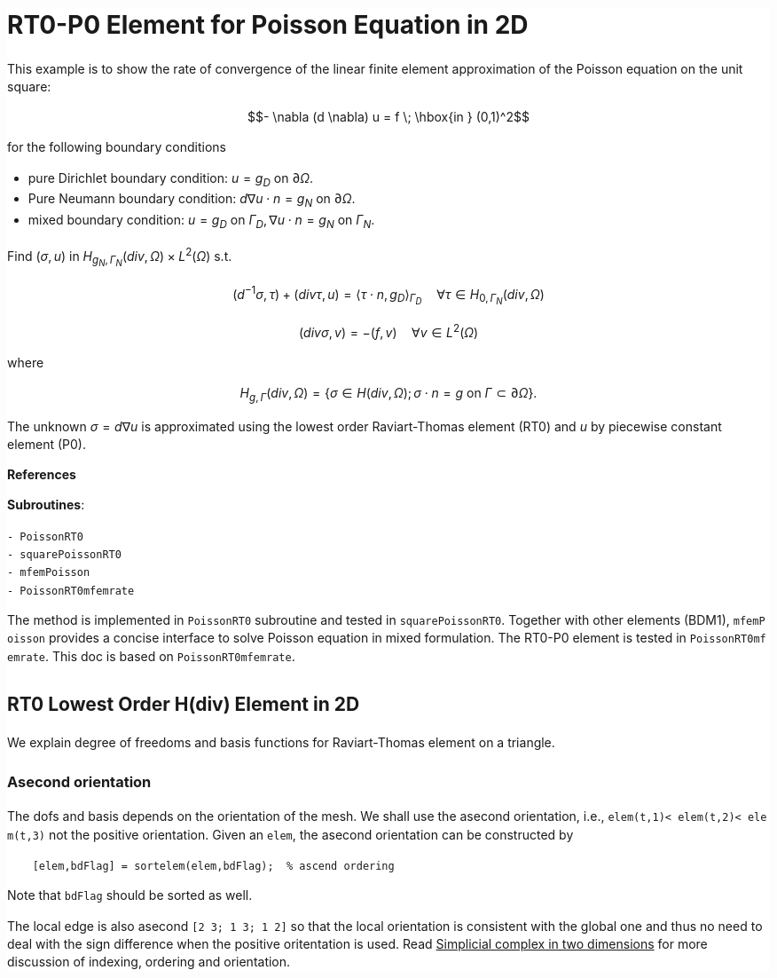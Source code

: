 # RT0-P0 Element for Poisson Equation in 2D

This example is to show the rate of convergence of the linear finite element approximation of the Poisson equation on the unit square:

$$- \nabla (d \nabla) u = f \; \hbox{in } (0,1)^2$$

for the following boundary conditions
- pure Dirichlet boundary condition: $u = g_D \text{ on } \partial \Omega$.
- Pure Neumann boundary condition: $d\nabla u\cdot n=g_N \text{ on } \partial \Omega$.
- mixed boundary condition: $u=g_D \text{ on }\Gamma_D, \nabla u\cdot n=g_N \text{ on }\Gamma_N.$

Find $(\sigma , u)$ in $H_{g_N,\Gamma_N}(div,\Omega)\times L^2(\Omega)$ s.t. 

$$ (d^{-1}\sigma,\tau) + (div \tau, u)  = \langle \tau \cdot n, g_D \rangle_{\Gamma_D} \quad \forall \tau \in H_{0,\Gamma_N}(div,\Omega)$$

$$ (div \sigma, v)                =  -(f,v) \quad \forall v \in L^2(\Omega) $$
 
 where 
 
 $$H_{g,\Gamma}(div,\Omega) = \{\sigma \in H(div,\Omega); \sigma \cdot n = g  \text{ on } \Gamma \subset \partial\Omega \}.$$

 The unknown $\sigma = d\nabla u$ is approximated using the lowest order Raviart-Thomas element (RT0) and $u$ by piecewise constant element (P0).

**References**


**Subroutines**:

    - PoissonRT0
    - squarePoissonRT0
    - mfemPoisson
    - PoissonRT0mfemrate
    
The method is implemented in `PoissonRT0` subroutine and tested in `squarePoissonRT0`. Together with other elements (BDM1), `mfemPoisson` provides a concise interface to solve Poisson equation in mixed formulation. The RT0-P0 element is tested in `PoissonRT0mfemrate`. This doc is based on `PoissonRT0mfemrate`.    

## RT0 Lowest Order H(div) Element in 2D

We explain degree of freedoms and basis functions for Raviart-Thomas element on a triangle. 

### Asecond orientation
The dofs and basis depends on the orientation of the mesh. We shall use the asecond orientation, i.e., `elem(t,1)< elem(t,2)< elem(t,3)` not the positive orientation. Given an `elem`, the asecond orientation can be constructed by 

        [elem,bdFlag] = sortelem(elem,bdFlag);  % ascend ordering
        
Note that `bdFlag` should be sorted as well. 

The local edge is also asecond `[2 3; 1 3; 1 2]` so that the local orientation is consistent with the global one and thus no need to deal with the sign difference when the positive oritentation is used. Read [Simplicial complex in two dimensions](../mesh/scdoc.html) for more discussion of indexing, ordering and orientation.
